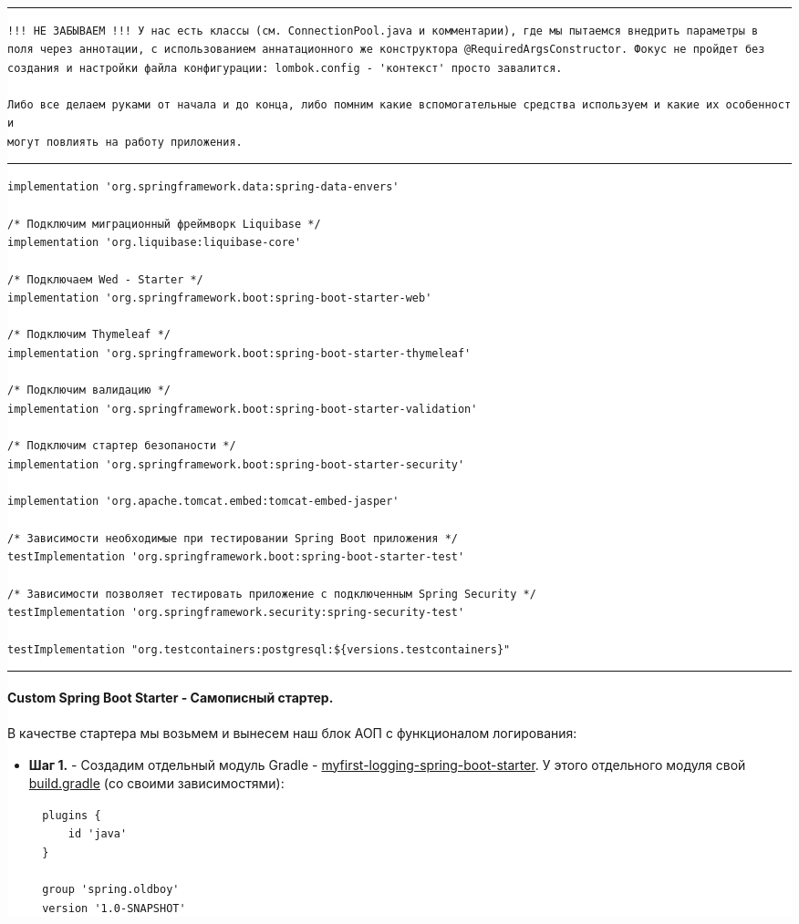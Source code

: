 ---------------------------------------------------------------------------------------------------------------

    !!! НЕ ЗАБЫВАЕМ !!! У нас есть классы (см. ConnectionPool.java и комментарии), где мы пытаемся внедрить параметры в 
    поля через аннотации, с использованием аннатационного же конструктора @RequiredArgsConstructor. Фокус не пройдет без 
    создания и настройки файла конфигурации: lombok.config - 'контекст' просто завалится. 

    Либо все делаем руками от начала и до конца, либо помним какие вспомогательные средства используем и какие их особенности
    могут повлиять на работу приложения.

---------------------------------------------------------------------------------------------------------------

    implementation 'org.springframework.data:spring-data-envers'

    /* Подключим миграционный фреймворк Liquibase */
    implementation 'org.liquibase:liquibase-core'

    /* Подключаем Wed - Starter */
    implementation 'org.springframework.boot:spring-boot-starter-web'

    /* Подключим Thymeleaf */
    implementation 'org.springframework.boot:spring-boot-starter-thymeleaf'
    
    /* Подключим валидацию */
    implementation 'org.springframework.boot:spring-boot-starter-validation'
    
    /* Подключим стартер безопаности */
    implementation 'org.springframework.boot:spring-boot-starter-security'

    implementation 'org.apache.tomcat.embed:tomcat-embed-jasper'

    /* Зависимости необходимые при тестировании Spring Boot приложения */
    testImplementation 'org.springframework.boot:spring-boot-starter-test'

    /* Зависимости позволяет тестировать приложение с подключенным Spring Security */
    testImplementation 'org.springframework.security:spring-security-test'

    testImplementation "org.testcontainers:postgresql:${versions.testcontainers}"

________________________________________________________________________________________________________________________
#### Custom Spring Boot Starter - Самописный стартер.

В качестве стартера мы возьмем и вынесем наш блок АОП с функционалом логирования:

- **Шаг 1.** - Создадим отдельный модуль Gradle - [myfirst-logging-spring-boot-starter](https://github.com/JcoderPaul/Spring_Framework_Lessons/tree/master/Spring_part_25/myfirst-logging-spring-boot-starter). У этого отдельного модуля свой [build.gradle](https://github.com/JcoderPaul/Spring_Framework_Lessons/blob/master/Spring_part_25/myfirst-logging-spring-boot-starter/build.gradle) (со своими зависимостями):

        plugins {
            id 'java'
        }
        
        group 'spring.oldboy'
        version '1.0-SNAPSHOT'
        